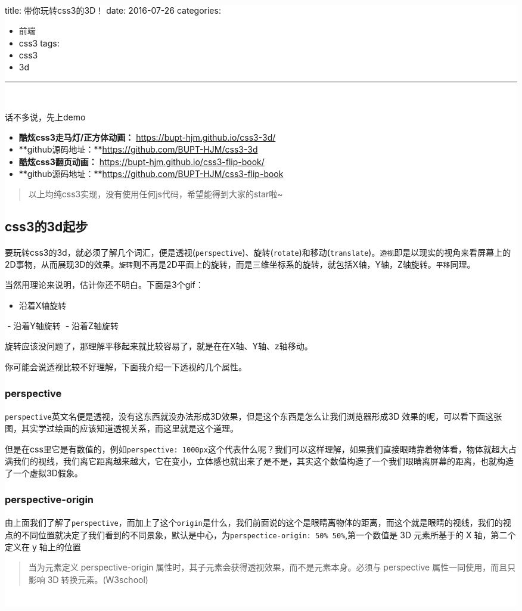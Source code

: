title: 带你玩转css3的3D！
date: 2016-07-26
categories:
  - 前端
  - css3
tags:
  - css3
  - 3d
---
<img src="http://7xp9v5.com1.z0.glb.clouddn.com/2L%5DGM_3%5D32QPLP%7DS(1U%5BQQ9.png" alt="">

话不多说，先上demo
- **酷炫css3走马灯/正方体动画：** https://bupt-hjm.github.io/css3-3d/
- **github源码地址：**https://github.com/BUPT-HJM/css3-3d
- **酷炫css3翻页动画：** https://bupt-hjm.github.io/css3-flip-book/
- **github源码地址：**https://github.com/BUPT-HJM/css3-flip-book
> 以上均纯css3实现，没有使用任何js代码，希望能得到大家的star啦~

## **css3的3d起步**
要玩转css3的3d，就必须了解几个词汇，便是透视(`perspective`)、旋转(`rotate`)和移动(`translate`)。`透视`即是以现实的视角来看屏幕上的2D事物，从而展现3D的效果。`旋转`则不再是2D平面上的旋转，而是三维坐标系的旋转，就包括X轴，Y轴，Z轴旋转。`平移`同理。

当然用理论来说明，估计你还不明白。下面是3个gif：

- 沿着X轴旋转
<img src="http://7xp9v5.com1.z0.glb.clouddn.com/x.gif" alt="">
- 沿着Y轴旋转
<img src="http://7xp9v5.com1.z0.glb.clouddn.com/y.gif" alt="">
- 沿着Z轴旋转
<img src="http://7xp9v5.com1.z0.glb.clouddn.com/z.gif" alt="">

旋转应该没问题了，那理解平移起来就比较容易了，就是在在X轴、Y轴、z轴移动。

你可能会说透视比较不好理解，下面我介绍一下透视的几个属性。

### **perspective**
`perspective`英文名便是透视，没有这东西就没办法形成3D效果，但是这个东西是怎么让我们浏览器形成3D 效果的呢，可以看下面这张图，其实学过绘画的应该知道透视关系，而这里就是这个道理。
<img src="http://7xp9v5.com1.z0.glb.clouddn.com/image_20160727142650.png" alt="">

但是在css里它是有数值的，例如`perspective: 1000px`这个代表什么呢？我们可以这样理解，如果我们直接眼睛靠着物体看，物体就超大占满我们的视线，我们离它距离越来越大，它在变小，立体感也就出来了是不是，其实这个数值构造了一个我们眼睛离屏幕的距离，也就构造了一个虚拟3D假象。

### **perspective-origin**
由上面我们了解了`perspective`，而加上了这个`origin`是什么，我们前面说的这个是眼睛离物体的距离，而这个就是眼睛的视线，我们的视点的不同位置就决定了我们看到的不同景象，默认是中心，为`perspectice-origin: 50% 50%`,第一个数值是 3D 元素所基于的 X 轴，第二个定义在 y 轴上的位置

>当为元素定义 perspective-origin 属性时，其子元素会获得透视效果，而不是元素本身。必须与 perspective 属性一同使用，而且只影响 3D 转换元素。(W3school)

<img src="http://7xp9v5.com1.z0.glb.clouddn.com/origin.png" alt="">
